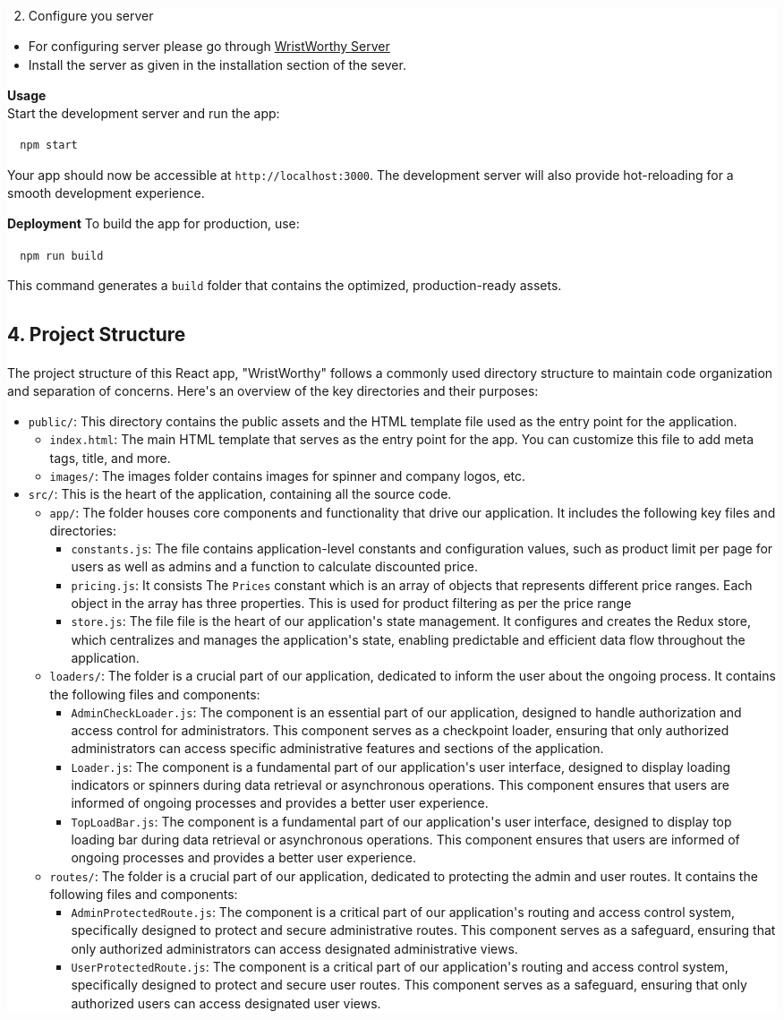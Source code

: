 2. Configure you server

- For configuring server please go through [WristWorthy Server](https://github.com/Minnathullah-TheMysterious/wristworthy-server)
- Install the server as given in the installation section of the sever.

**Usage** <br>
Start the development server and run the app:

```bash
  npm start
```

Your app should now be accessible at `http://localhost:3000`. The development server will also provide hot-reloading for a smooth development experience.

**Deployment**
To build the app for production, use:

```bash
  npm run build
```

This command generates a `build` folder that contains the optimized, production-ready assets.

## 4. Project Structure

The project structure of this React app, "WristWorthy" follows a commonly used directory structure to maintain code organization and separation of concerns. Here's an overview of the key directories and their purposes:

- `public/`: This directory contains the public assets and the HTML template file used as the entry point for the application.
  - `index.html`: The main HTML template that serves as the entry point for the app. You can customize this file to add meta tags, title, and more.
  - `images/`: The images folder contains images for spinner and company logos, etc.
- `src/`: This is the heart of the application, containing all the source code.
  - `app/`: The folder houses core components and functionality that drive our application. It includes the following key files and directories:
    - `constants.js`: The file contains application-level constants and configuration values, such as product limit per page for users as well as admins and a function to calculate discounted price.
    - `pricing.js`: It consists The `Prices` constant which is an array of objects that represents different price ranges. Each object in the array has three properties. This is used for product filtering as per the price range
    - `store.js`: The file file is the heart of our application's state management. It configures and creates the Redux store, which centralizes and manages the application's state, enabling predictable and efficient data flow throughout the application.
  - `loaders/`: The folder is a crucial part of our application, dedicated to inform the user about the ongoing process. It contains the following files and components:
    - `AdminCheckLoader.js`: The component is an essential part of our application, designed to handle authorization and access control for administrators. This component serves as a checkpoint loader, ensuring that only authorized administrators can access specific administrative features and sections of the application.
    - `Loader.js`: The component is a fundamental part of our application's user interface, designed to display loading indicators or spinners during data retrieval or asynchronous operations. This component ensures that users are informed of ongoing processes and provides a better user experience.
    - `TopLoadBar.js`: The component is a fundamental part of our application's user interface, designed to display top loading bar during data retrieval or asynchronous operations. This component ensures that users are informed of ongoing processes and provides a better user experience.
  - `routes/`: The folder is a crucial part of our application, dedicated to protecting the admin and user routes. It contains the following files and components:  
    - `AdminProtectedRoute.js`: The component is a critical part of our application's routing and access control system, specifically designed to protect and secure administrative routes. This component serves as a safeguard, ensuring that only authorized administrators can access designated administrative views.
    - `UserProtectedRoute.js`: The component is a critical part of our application's routing and access control system, specifically designed to protect and secure user routes. This component serves as a safeguard, ensuring that only authorized users can access designated user views.